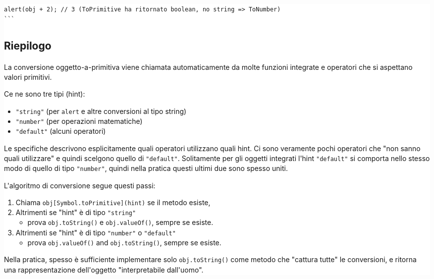     alert(obj + 2); // 3 (ToPrimitive ha ritornato boolean, no string => ToNumber)
    ```

## Riepilogo

La conversione oggetto-a-primitiva viene chiamata automaticamente da molte funzioni integrate e operatori che si aspettano valori primitivi.

Ce ne sono tre tipi (hint):
- `"string"` (per `alert` e altre conversioni al tipo string)
- `"number"` (per operazioni matematiche)
- `"default"` (alcuni operatori)


Le specifiche descrivono esplicitamente quali operatori utilizzano quali hint. Ci sono veramente pochi operatori che "non sanno quali utilizzare" e quindi scelgono quello di `"default"`. Solitamente per gli oggetti integrati l'hint `"default"` si comporta nello stesso modo di quello di tipo `"number"`, quindi nella pratica questi ultimi due sono spesso uniti.

L'algoritmo di conversione segue questi passi:

1. Chiama `obj[Symbol.toPrimitive](hint)` se il metodo esiste,
2. Altrimenti se "hint" è di tipo `"string"`
    - prova `obj.toString()` e `obj.valueOf()`, sempre se esiste.
3. Altrimenti se "hint" è di tipo `"number"` o `"default"`
    - prova `obj.valueOf()` and `obj.toString()`, sempre se esiste.

Nella pratica, spesso è sufficiente implementare solo `obj.toString()` come metodo che "cattura tutte" le conversioni, e ritorna una rappresentazione dell'oggetto "interpretabile dall'uomo".  
